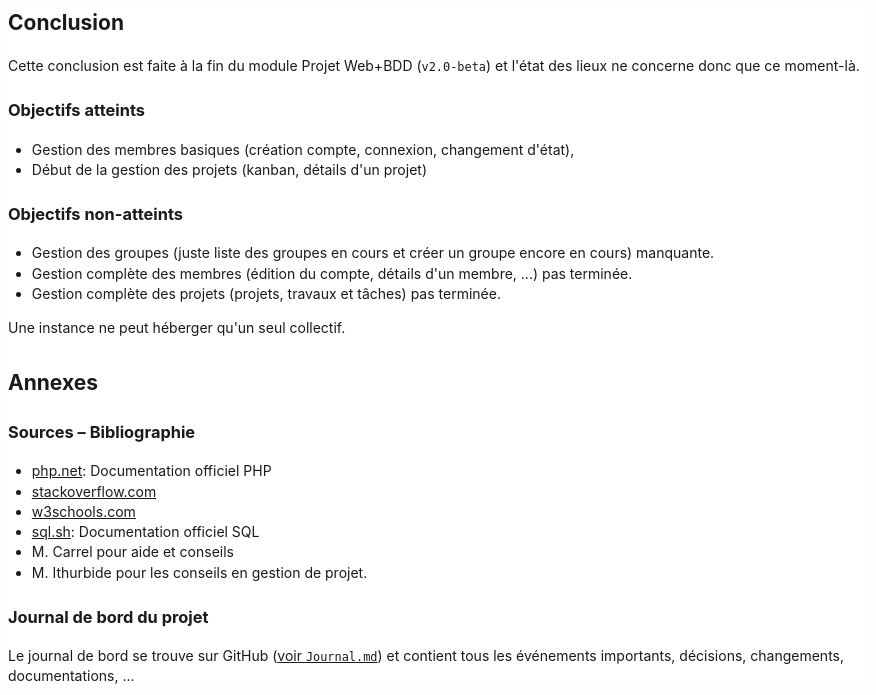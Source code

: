 ## Conclusion
Cette conclusion est faite à la fin du module Projet Web+BDD (`v2.0-beta`) et l'état des lieux ne concerne donc que ce moment-là.

### Objectifs atteints
- Gestion des membres basiques (création compte, connexion, changement d'état),
- Début de la gestion des projets (kanban, détails d'un projet)

### Objectifs non-atteints
- Gestion des groupes (juste liste des groupes en cours et créer un groupe encore en cours) manquante.
- Gestion complète des membres (édition du compte, détails d'un membre, ...) pas terminée.
- Gestion complète des projets (projets, travaux et tâches) pas terminée.

Une instance ne peut héberger qu'un seul collectif.

## Annexes
### Sources – Bibliographie

- [php.net](https://php.net): Documentation officiel PHP
- [stackoverflow.com](https://stackoverflow.com)
- [w3schools.com](https://w3schools.com)
- [sql.sh](https://sql.sh): Documentation officiel SQL
- M. Carrel pour aide et conseils
- M. Ithurbide pour les conseils en gestion de projet.

### Journal de bord du projet
Le journal de bord se trouve sur GitHub ([voir `Journal.md`](../Journal.md)) et contient tous les événements importants, décisions, changements, documentations, ...
